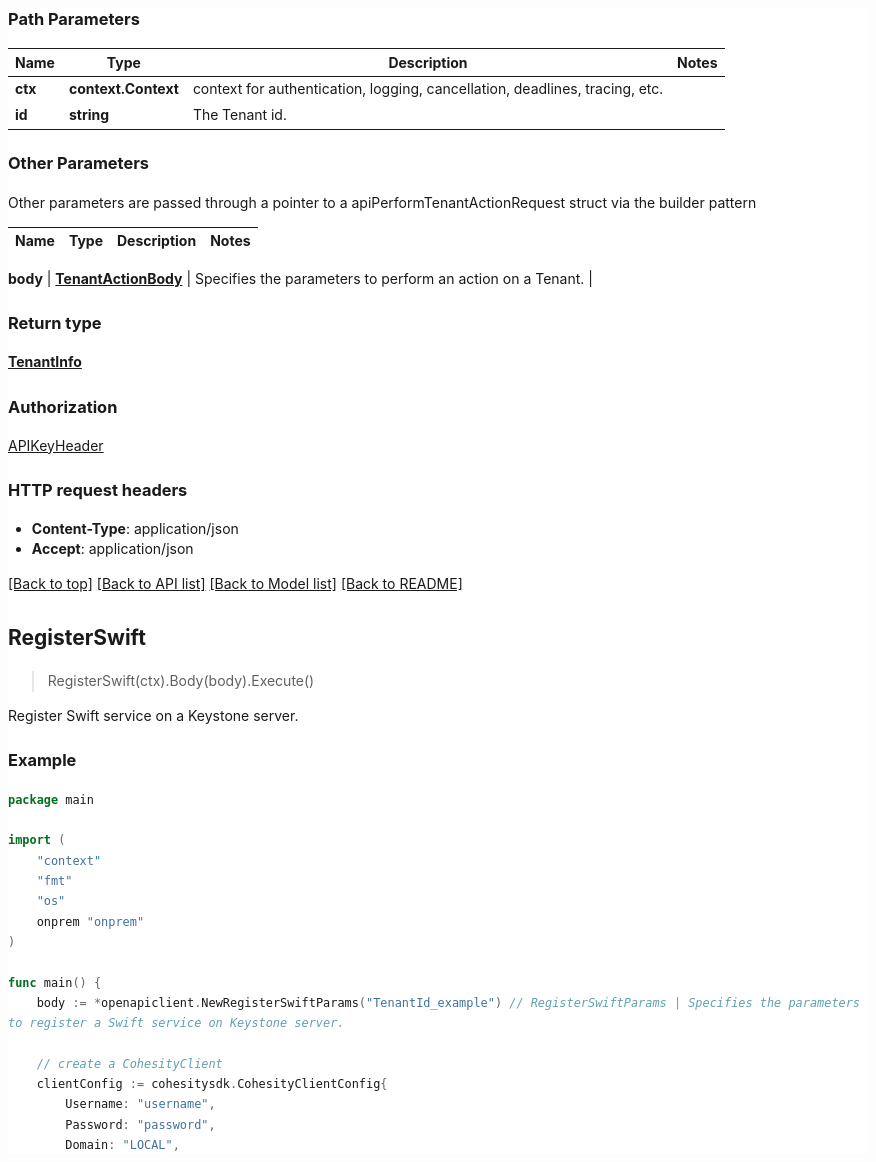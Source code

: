 ### Path Parameters


Name | Type | Description  | Notes
------------- | ------------- | ------------- | -------------
**ctx** | **context.Context** | context for authentication, logging, cancellation, deadlines, tracing, etc.
**id** | **string** | The Tenant id. | 

### Other Parameters

Other parameters are passed through a pointer to a apiPerformTenantActionRequest struct via the builder pattern


Name | Type | Description  | Notes
------------- | ------------- | ------------- | -------------

 **body** | [**TenantActionBody**](TenantActionBody.md) | Specifies the parameters to perform an action on a Tenant. | 

### Return type

[**TenantInfo**](TenantInfo.md)

### Authorization

[APIKeyHeader](../README.md#APIKeyHeader)

### HTTP request headers

- **Content-Type**: application/json
- **Accept**: application/json

[[Back to top]](#) [[Back to API list]](../README.md#documentation-for-api-endpoints)
[[Back to Model list]](../README.md#documentation-for-models)
[[Back to README]](../README.md)


## RegisterSwift

> RegisterSwift(ctx).Body(body).Execute()

Register Swift service on a Keystone server.



### Example

```go
package main

import (
    "context"
    "fmt"
    "os"
    onprem "onprem"
)

func main() {
    body := *openapiclient.NewRegisterSwiftParams("TenantId_example") // RegisterSwiftParams | Specifies the parameters to register a Swift service on Keystone server.

    // create a CohesityClient
    clientConfig := cohesitysdk.CohesityClientConfig{
        Username: "username",
        Password: "password",
        Domain: "LOCAL",
```